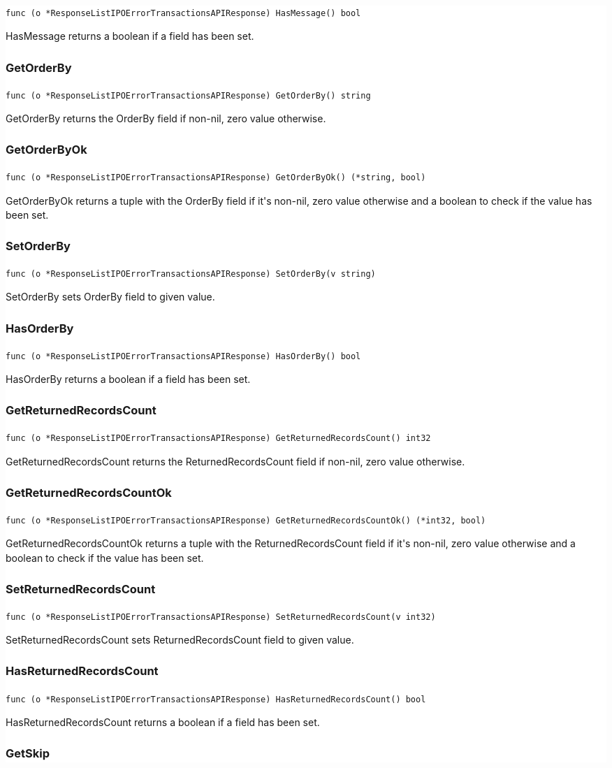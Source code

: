 `func (o *ResponseListIPOErrorTransactionsAPIResponse) HasMessage() bool`

HasMessage returns a boolean if a field has been set.

### GetOrderBy

`func (o *ResponseListIPOErrorTransactionsAPIResponse) GetOrderBy() string`

GetOrderBy returns the OrderBy field if non-nil, zero value otherwise.

### GetOrderByOk

`func (o *ResponseListIPOErrorTransactionsAPIResponse) GetOrderByOk() (*string, bool)`

GetOrderByOk returns a tuple with the OrderBy field if it's non-nil, zero value otherwise
and a boolean to check if the value has been set.

### SetOrderBy

`func (o *ResponseListIPOErrorTransactionsAPIResponse) SetOrderBy(v string)`

SetOrderBy sets OrderBy field to given value.

### HasOrderBy

`func (o *ResponseListIPOErrorTransactionsAPIResponse) HasOrderBy() bool`

HasOrderBy returns a boolean if a field has been set.

### GetReturnedRecordsCount

`func (o *ResponseListIPOErrorTransactionsAPIResponse) GetReturnedRecordsCount() int32`

GetReturnedRecordsCount returns the ReturnedRecordsCount field if non-nil, zero value otherwise.

### GetReturnedRecordsCountOk

`func (o *ResponseListIPOErrorTransactionsAPIResponse) GetReturnedRecordsCountOk() (*int32, bool)`

GetReturnedRecordsCountOk returns a tuple with the ReturnedRecordsCount field if it's non-nil, zero value otherwise
and a boolean to check if the value has been set.

### SetReturnedRecordsCount

`func (o *ResponseListIPOErrorTransactionsAPIResponse) SetReturnedRecordsCount(v int32)`

SetReturnedRecordsCount sets ReturnedRecordsCount field to given value.

### HasReturnedRecordsCount

`func (o *ResponseListIPOErrorTransactionsAPIResponse) HasReturnedRecordsCount() bool`

HasReturnedRecordsCount returns a boolean if a field has been set.

### GetSkip

